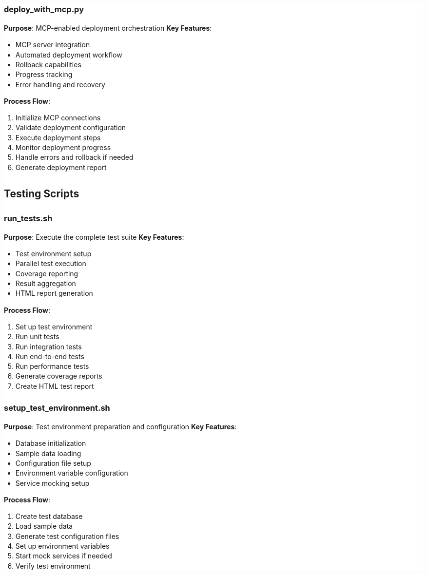 ### deploy_with_mcp.py
**Purpose**: MCP-enabled deployment orchestration
**Key Features**:
- MCP server integration
- Automated deployment workflow
- Rollback capabilities
- Progress tracking
- Error handling and recovery

**Process Flow**:
1. Initialize MCP connections
2. Validate deployment configuration
3. Execute deployment steps
4. Monitor deployment progress
5. Handle errors and rollback if needed
6. Generate deployment report

## Testing Scripts

### run_tests.sh
**Purpose**: Execute the complete test suite
**Key Features**:
- Test environment setup
- Parallel test execution
- Coverage reporting
- Result aggregation
- HTML report generation

**Process Flow**:
1. Set up test environment
2. Run unit tests
3. Run integration tests
4. Run end-to-end tests
5. Run performance tests
6. Generate coverage reports
7. Create HTML test report

### setup_test_environment.sh
**Purpose**: Test environment preparation and configuration
**Key Features**:
- Database initialization
- Sample data loading
- Configuration file setup
- Environment variable configuration
- Service mocking setup

**Process Flow**:
1. Create test database
2. Load sample data
3. Generate test configuration files
4. Set up environment variables
5. Start mock services if needed
6. Verify test environment
